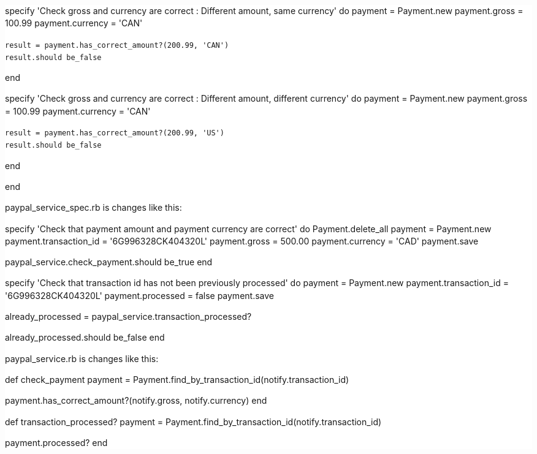   specify 'Check gross and currency are correct : Different amount, same currency' do
    payment = Payment.new
    payment.gross = 100.99
    payment.currency = 'CAN'

    result = payment.has_correct_amount?(200.99, 'CAN')
    result.should be_false
  end

  specify 'Check gross and currency are correct : Different amount, different currency' do
    payment = Payment.new
    payment.gross = 100.99
    payment.currency = 'CAN'

    result = payment.has_correct_amount?(200.99, 'US')
    result.should be_false
  end
 
 end

paypal_service_spec.rb is changes like this:

specify 'Check that payment amount and payment currency are correct'  do
  Payment.delete_all
  payment = Payment.new
  payment.transaction_id = '6G996328CK404320L'
  payment.gross = 500.00
  payment.currency = 'CAD'
  payment.save
  
  paypal_service.check_payment.should be_true
end

specify 'Check that transaction id has not been previously processed' do
  payment = Payment.new
  payment.transaction_id = '6G996328CK404320L'
  payment.processed = false
  payment.save

  already_processed = paypal_service.transaction_processed?

  already_processed.should be_false
end

paypal_service.rb is changes like this:

def check_payment
  payment = Payment.find_by_transaction_id(notify.transaction_id)

  payment.has_correct_amount?(notify.gross, notify.currency)
end

def transaction_processed?
  payment = Payment.find_by_transaction_id(notify.transaction_id)

  payment.processed?
end
